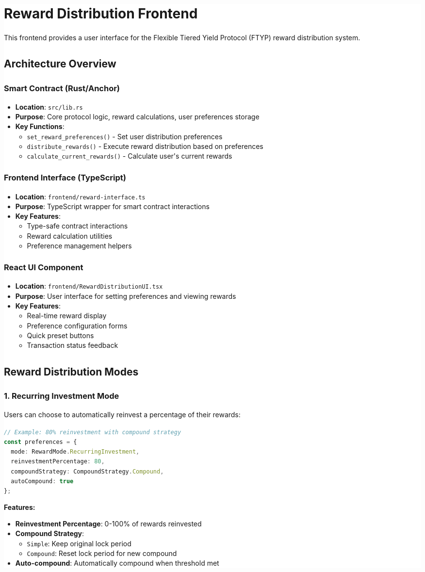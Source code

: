 # Reward Distribution Frontend

This frontend provides a user interface for the Flexible Tiered Yield Protocol (FTYP) reward distribution system.

## Architecture Overview

### **Smart Contract (Rust/Anchor)**
- **Location**: `src/lib.rs`
- **Purpose**: Core protocol logic, reward calculations, user preferences storage
- **Key Functions**:
  - `set_reward_preferences()` - Set user distribution preferences
  - `distribute_rewards()` - Execute reward distribution based on preferences
  - `calculate_current_rewards()` - Calculate user's current rewards

### **Frontend Interface (TypeScript)**
- **Location**: `frontend/reward-interface.ts`
- **Purpose**: TypeScript wrapper for smart contract interactions
- **Key Features**:
  - Type-safe contract interactions
  - Reward calculation utilities
  - Preference management helpers

### **React UI Component**
- **Location**: `frontend/RewardDistributionUI.tsx`
- **Purpose**: User interface for setting preferences and viewing rewards
- **Key Features**:
  - Real-time reward display
  - Preference configuration forms
  - Quick preset buttons
  - Transaction status feedback

## Reward Distribution Modes

### **1. Recurring Investment Mode**
Users can choose to automatically reinvest a percentage of their rewards:

```typescript
// Example: 80% reinvestment with compound strategy
const preferences = {
  mode: RewardMode.RecurringInvestment,
  reinvestmentPercentage: 80,
  compoundStrategy: CompoundStrategy.Compound,
  autoCompound: true
};
```

**Features:**
- **Reinvestment Percentage**: 0-100% of rewards reinvested
- **Compound Strategy**: 
  - `Simple`: Keep original lock period
  - `Compound`: Reset lock period for new compound
- **Auto-compound**: Automatically compound when threshold met
